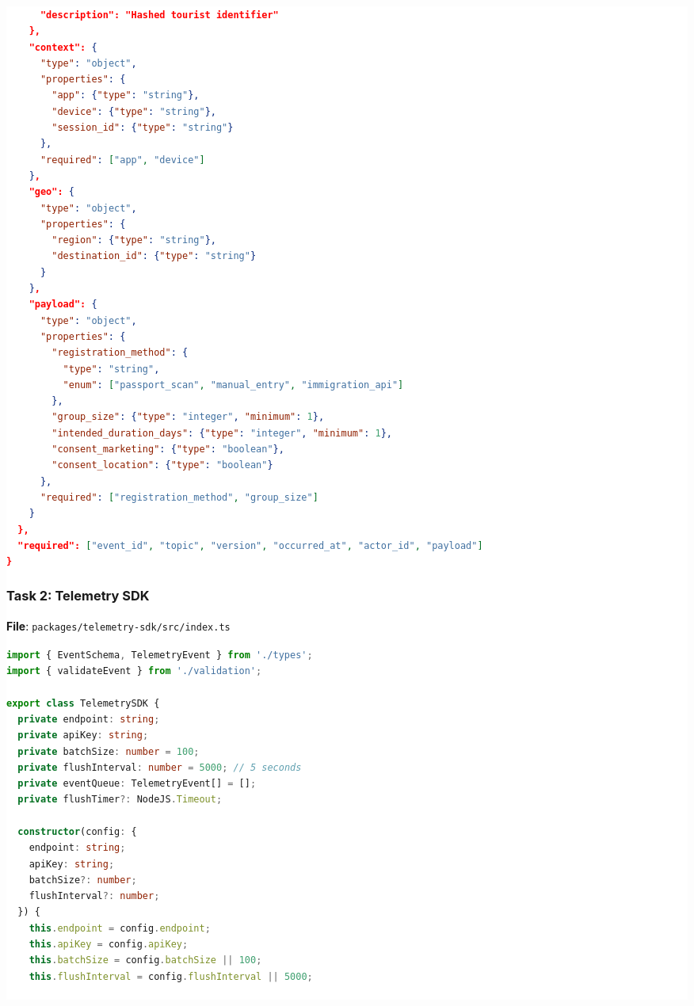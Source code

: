 ```json
      "description": "Hashed tourist identifier"
    },
    "context": {
      "type": "object",
      "properties": {
        "app": {"type": "string"},
        "device": {"type": "string"},
        "session_id": {"type": "string"}
      },
      "required": ["app", "device"]
    },
    "geo": {
      "type": "object",
      "properties": {
        "region": {"type": "string"},
        "destination_id": {"type": "string"}
      }
    },
    "payload": {
      "type": "object",
      "properties": {
        "registration_method": {
          "type": "string",
          "enum": ["passport_scan", "manual_entry", "immigration_api"]
        },
        "group_size": {"type": "integer", "minimum": 1},
        "intended_duration_days": {"type": "integer", "minimum": 1},
        "consent_marketing": {"type": "boolean"},
        "consent_location": {"type": "boolean"}
      },
      "required": ["registration_method", "group_size"]
    }
  },
  "required": ["event_id", "topic", "version", "occurred_at", "actor_id", "payload"]
}
```

### Task 2: Telemetry SDK

**File**: `packages/telemetry-sdk/src/index.ts`
```typescript
import { EventSchema, TelemetryEvent } from './types';
import { validateEvent } from './validation';

export class TelemetrySDK {
  private endpoint: string;
  private apiKey: string;
  private batchSize: number = 100;
  private flushInterval: number = 5000; // 5 seconds
  private eventQueue: TelemetryEvent[] = [];
  private flushTimer?: NodeJS.Timeout;

  constructor(config: {
    endpoint: string;
    apiKey: string;
    batchSize?: number;
    flushInterval?: number;
  }) {
    this.endpoint = config.endpoint;
    this.apiKey = config.apiKey;
    this.batchSize = config.batchSize || 100;
    this.flushInterval = config.flushInterval || 5000;
    
```